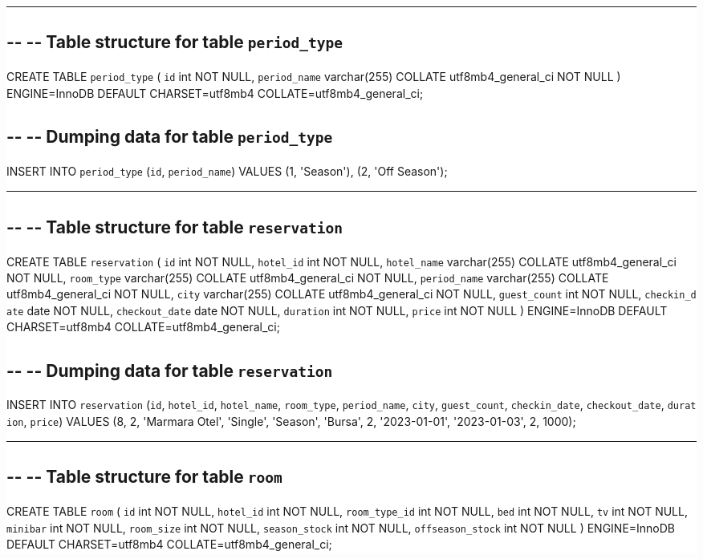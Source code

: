-- --------------------------------------------------------

--
-- Table structure for table `period_type`
--

CREATE TABLE `period_type` (
`id` int NOT NULL,
`period_name` varchar(255) COLLATE utf8mb4_general_ci NOT NULL
) ENGINE=InnoDB DEFAULT CHARSET=utf8mb4 COLLATE=utf8mb4_general_ci;

--
-- Dumping data for table `period_type`
--

INSERT INTO `period_type` (`id`, `period_name`) VALUES
(1, 'Season'),
(2, 'Off Season');

-- --------------------------------------------------------

--
-- Table structure for table `reservation`
--

CREATE TABLE `reservation` (
`id` int NOT NULL,
`hotel_id` int NOT NULL,
`hotel_name` varchar(255) COLLATE utf8mb4_general_ci NOT NULL,
`room_type` varchar(255) COLLATE utf8mb4_general_ci NOT NULL,
`period_name` varchar(255) COLLATE utf8mb4_general_ci NOT NULL,
`city` varchar(255) COLLATE utf8mb4_general_ci NOT NULL,
`guest_count` int NOT NULL,
`checkin_date` date NOT NULL,
`checkout_date` date NOT NULL,
`duration` int NOT NULL,
`price` int NOT NULL
) ENGINE=InnoDB DEFAULT CHARSET=utf8mb4 COLLATE=utf8mb4_general_ci;

--
-- Dumping data for table `reservation`
--

INSERT INTO `reservation` (`id`, `hotel_id`, `hotel_name`, `room_type`, `period_name`, `city`, `guest_count`, `checkin_date`, `checkout_date`, `duration`, `price`) VALUES
(8, 2, 'Marmara Otel', 'Single', 'Season', 'Bursa', 2, '2023-01-01', '2023-01-03', 2, 1000);

-- --------------------------------------------------------

--
-- Table structure for table `room`
--

CREATE TABLE `room` (
`id` int NOT NULL,
`hotel_id` int NOT NULL,
`room_type_id` int NOT NULL,
`bed` int NOT NULL,
`tv` int NOT NULL,
`minibar` int NOT NULL,
`room_size` int NOT NULL,
`season_stock` int NOT NULL,
`offseason_stock` int NOT NULL
) ENGINE=InnoDB DEFAULT CHARSET=utf8mb4 COLLATE=utf8mb4_general_ci;
